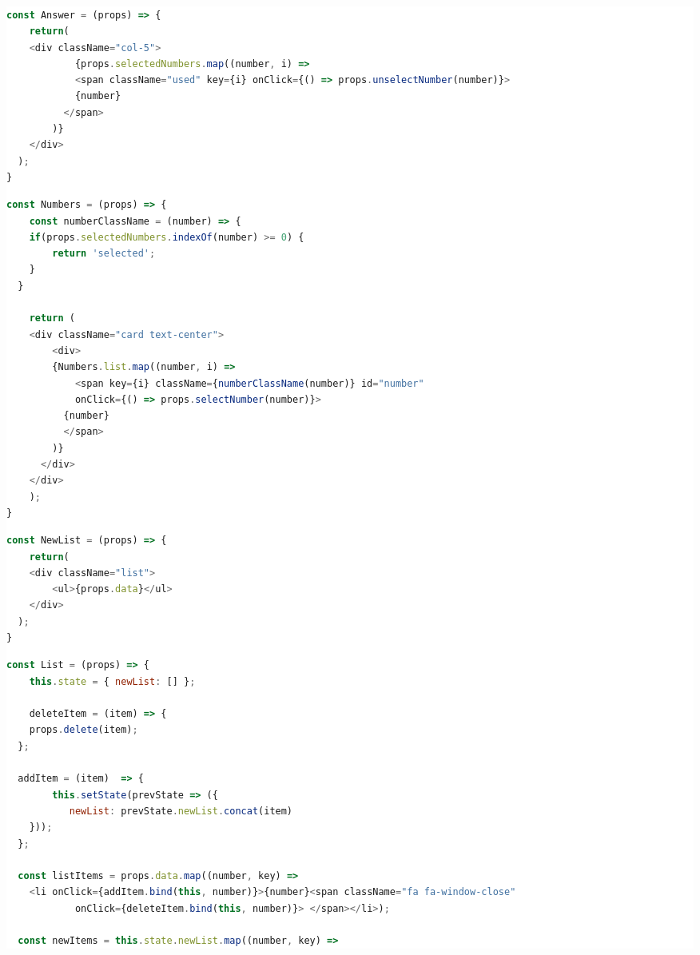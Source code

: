 ```Javascript
const Answer = (props) => {
	return(
  	<div className="col-5">
			{props.selectedNumbers.map((number, i) =>
        	<span className="used" key={i} onClick={() => props.unselectNumber(number)}>
          	{number}
          </span>
        )}
    </div>
  );
}
```

```javascript
const Numbers = (props) => {
	const numberClassName = (number) => {
  	if(props.selectedNumbers.indexOf(number) >= 0) {
    	return 'selected';
    }
  }

	return (
  	<div className="card text-center">
    	<div>
        {Numbers.list.map((number, i) =>
        	<span key={i} className={numberClassName(number)} id="number"
          	onClick={() => props.selectNumber(number)}>
          {number}
          </span>
        )}
      </div>
    </div>
    );
}
```

```javascript
const NewList = (props) => {
	return(
  	<div className="list">
    	<ul>{props.data}</ul>
    </div>
  );
}
```

```javascript
const List = (props) => {
	this.state = { newList: [] };

	deleteItem = (item) => {
  	props.delete(item);
  };

  addItem = (item)  => {
    	this.setState(prevState => ({
    	   newList: prevState.newList.concat(item)
    }));
  };

  const listItems = props.data.map((number, key) =>
    <li onClick={addItem.bind(this, number)}>{number}<span className="fa fa-window-close"
			onClick={deleteItem.bind(this, number)}> </span></li>);

  const newItems = this.state.newList.map((number, key) =>
```